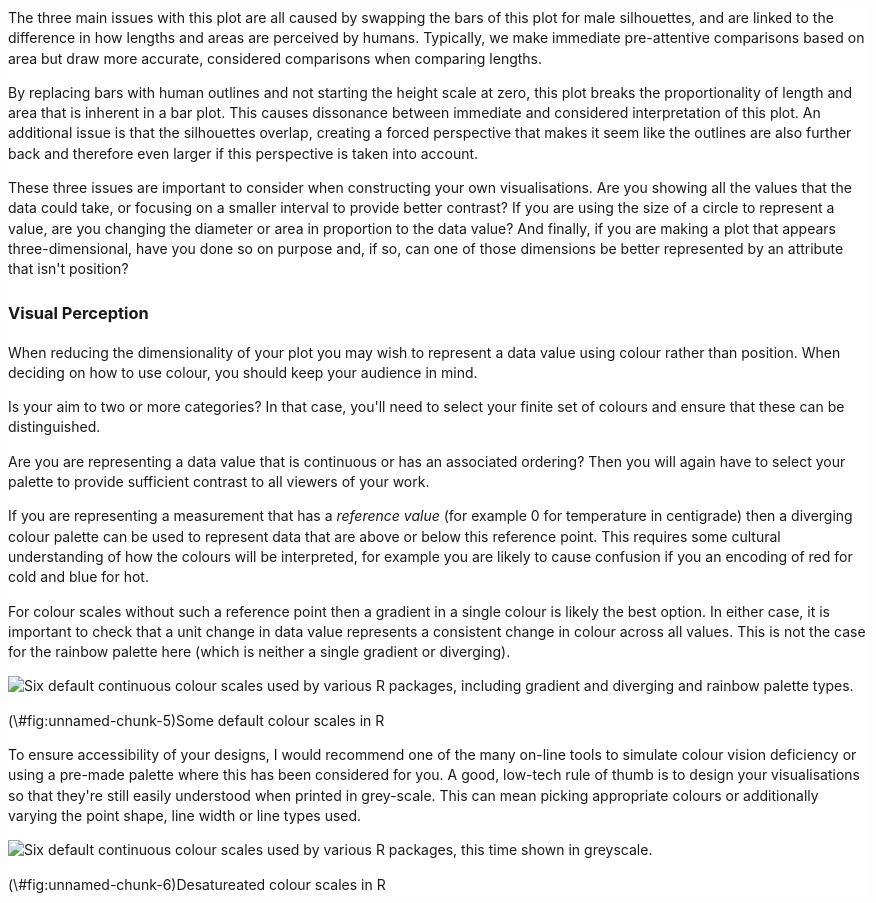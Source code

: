 The three main issues with this plot are all caused by swapping the bars of this plot for male silhouettes, and are linked to the difference in how lengths and areas are perceived by humans. Typically, we make immediate pre-attentive comparisons based on area but draw more accurate, considered comparisons when comparing lengths. 

By replacing bars with human outlines and not starting the height scale at zero, this plot breaks the proportionality of length and area that is inherent in a bar plot. This causes dissonance between immediate and considered interpretation of this plot. An additional issue is that the silhouettes overlap, creating a forced perspective that makes it seem like the outlines are also further back and therefore even larger if this perspective is taken into account. 

These three issues are important to consider when constructing your own visualisations. Are you showing all the values that the data could take, or focusing on a smaller interval to provide better contrast? If you are using the size of a circle to represent a value, are you changing the diameter or area in proportion to the data value? And finally, if you are making a plot that appears three-dimensional, have you done so on purpose and, if so, can one of those dimensions be better represented by an attribute that isn't position? 
 
### Visual Perception 

When reducing the dimensionality of your plot you may wish to represent a data value using colour rather than position. When deciding on how to use colour, you should keep your audience in mind.

Is your aim to two or more categories? In that case, you'll need to select your finite set of colours and ensure that these can be distinguished. 

Are you are representing a data value that is continuous or has an associated ordering? Then you will again have to select your palette to provide sufficient contrast to all viewers of your work. 

If you are representing a measurement that has a _reference value_ (for example 0 for temperature in centigrade) then a diverging colour palette can be used to represent data that are above or below this reference point. This requires some cultural understanding of how the colours will be interpreted, for example you are likely to cause confusion if you an encoding of red for cold and blue for hot. 

For colour scales without such a reference point then a gradient in a single colour is likely the best option. In either case, it is important to check that a unit change in data value represents a consistent change in colour across all values. This is not the case for the rainbow palette here (which is neither a single gradient or diverging). 


<div class="figure">
<img src="images/303-data-visualisation/saturated-colour-scales.png" alt="Six default continuous colour scales used by various R packages, including gradient and diverging and rainbow palette types." width="100%" />
<p class="caption">(\#fig:unnamed-chunk-5)Some default colour scales in R</p>
</div>


To ensure accessibility of your designs, I would recommend one of the many on-line tools to simulate colour vision deficiency or using a pre-made palette where this has been considered for you. A good, low-tech rule of thumb is to design your visualisations so that they're still easily understood when printed in grey-scale. This can mean picking appropriate colours or additionally varying the point shape, line width or line types used. 

<div class="figure">
<img src="images/303-data-visualisation/desaturated-colour-scales.png" alt="Six default continuous colour scales used by various R packages, this time shown in greyscale." width="100%" />
<p class="caption">(\#fig:unnamed-chunk-6)Desatureated colour scales in R</p>
</div>
